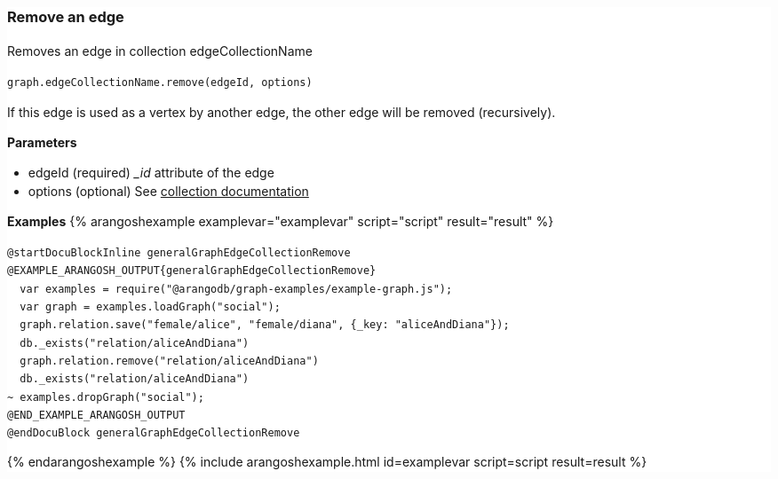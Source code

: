 
### Remove an edge



Removes an edge in collection edgeCollectionName

`graph.edgeCollectionName.remove(edgeId, options)`

If this edge is used as a vertex by another edge, the other edge will be removed (recursively).


**Parameters**

* edgeId (required) *_id* attribute of the edge
* options (optional) See [collection documentation](data-modeling-documents-document-methods.html)


**Examples**
{% arangoshexample examplevar="examplevar" script="script" result="result" %}

    @startDocuBlockInline generalGraphEdgeCollectionRemove
    @EXAMPLE_ARANGOSH_OUTPUT{generalGraphEdgeCollectionRemove}
      var examples = require("@arangodb/graph-examples/example-graph.js");
      var graph = examples.loadGraph("social");
      graph.relation.save("female/alice", "female/diana", {_key: "aliceAndDiana"});
      db._exists("relation/aliceAndDiana")
      graph.relation.remove("relation/aliceAndDiana")
      db._exists("relation/aliceAndDiana")
    ~ examples.dropGraph("social");
    @END_EXAMPLE_ARANGOSH_OUTPUT
    @endDocuBlock generalGraphEdgeCollectionRemove
{% endarangoshexample %}
{% include arangoshexample.html id=examplevar script=script result=result %}